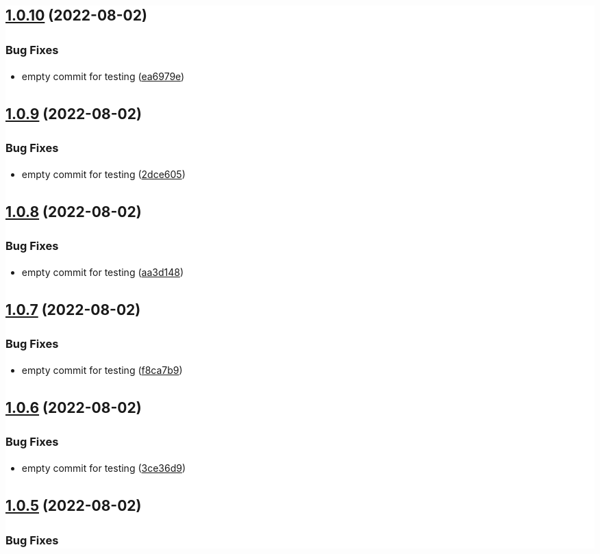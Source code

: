 ## [1.0.10](https://github.com/filipeforattini/ff-svc-fastapi/compare/v1.0.9...v1.0.10) (2022-08-02)


### Bug Fixes

* empty commit for testing ([ea6979e](https://github.com/filipeforattini/ff-svc-fastapi/commit/ea6979e3ada170e5245f8e5adaa29c41e97eaf3e))

## [1.0.9](https://github.com/filipeforattini/ff-svc-fastapi/compare/v1.0.8...v1.0.9) (2022-08-02)


### Bug Fixes

* empty commit for testing ([2dce605](https://github.com/filipeforattini/ff-svc-fastapi/commit/2dce605ca2c66d61502e3ba7ddc43e70ea1c9b56))

## [1.0.8](https://github.com/filipeforattini/ff-svc-fastapi/compare/v1.0.7...v1.0.8) (2022-08-02)


### Bug Fixes

* empty commit for testing ([aa3d148](https://github.com/filipeforattini/ff-svc-fastapi/commit/aa3d148d04cae09896b157b459f65c70cb919a22))

## [1.0.7](https://github.com/filipeforattini/ff-svc-fastapi/compare/v1.0.6...v1.0.7) (2022-08-02)


### Bug Fixes

* empty commit for testing ([f8ca7b9](https://github.com/filipeforattini/ff-svc-fastapi/commit/f8ca7b9e77b225fb5c3c3ab22f357594473f7a3f))

## [1.0.6](https://github.com/filipeforattini/ff-svc-fastapi/compare/v1.0.5...v1.0.6) (2022-08-02)


### Bug Fixes

* empty commit for testing ([3ce36d9](https://github.com/filipeforattini/ff-svc-fastapi/commit/3ce36d96a7aa07fe0cbc39591a315b654457d262))

## [1.0.5](https://github.com/filipeforattini/ff-svc-fastapi/compare/v1.0.4...v1.0.5) (2022-08-02)


### Bug Fixes
